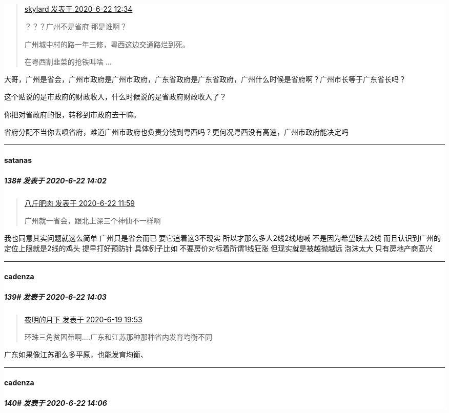 <blockquote><a href="httphttps://bbs.saraba1st.com/2b/forum.php?mod=redirect&amp;goto=findpost&amp;pid=47902143&amp;ptid=1942724" target="_blank">skylard 发表于 2020-6-22 12:34</a>

？？？广州不是省府 那是谁啊？

广州城中村的路一年三修，粤西这边交通路烂到死。

在粤西割韭菜的抢铁叫啥 ...</blockquote>
大哥，广州是省会，广州市政府是广州市政府，广东省政府是广东省政府，广州什么时候是省府啊？广州市长等于广东省长吗？


这个贴说的是市政府的财政收入，什么时候说的是省政府财政收入了？


你把对省政府的恨，转移到市政府去干嘛。


省府分配不当你去喷省府，难道广州市政府也负责分钱到粤西吗？更何况粤西没有高速，广州市政府能决定吗







-----

####  satanas  
##### 138#       发表于 2020-6-22 14:02



<blockquote><a href="httphttps://bbs.saraba1st.com/2b/forum.php?mod=redirect&amp;goto=findpost&amp;pid=47901640&amp;ptid=1942724" target="_blank">八斤肥肉 发表于 2020-6-22 11:59</a>

广州就一省会，跟北上深三个神仙不一样啊</blockquote>
我也同意其实问题就这么简单 广州只是省会而已 要它追着这3不现实 所以才那么多人2线2线地喊 不是因为希望跌去2线 而且认识到广州的定位上限就是2线的鸡头 提早打好预防针 具体例子比如 不要房价对标着所谓1线狂涨 但现实就是被越抛越远 泡沫太大 只有房地产商高兴







-----

####  cadenza  
##### 139#       发表于 2020-6-22 14:03



<blockquote><a href="httphttps://bbs.saraba1st.com/2b/forum.php?mod=redirect&amp;goto=findpost&amp;pid=47867128&amp;ptid=1942724" target="_blank">夜明的月下 发表于 2020-6-19 19:53</a>

环珠三角贫困带啊....广东和江苏那种那种省内发育均衡不同</blockquote>
广东如果像江苏那么多平原，也能发育均衡、







-----

####  cadenza  
##### 140#       发表于 2020-6-22 14:06
